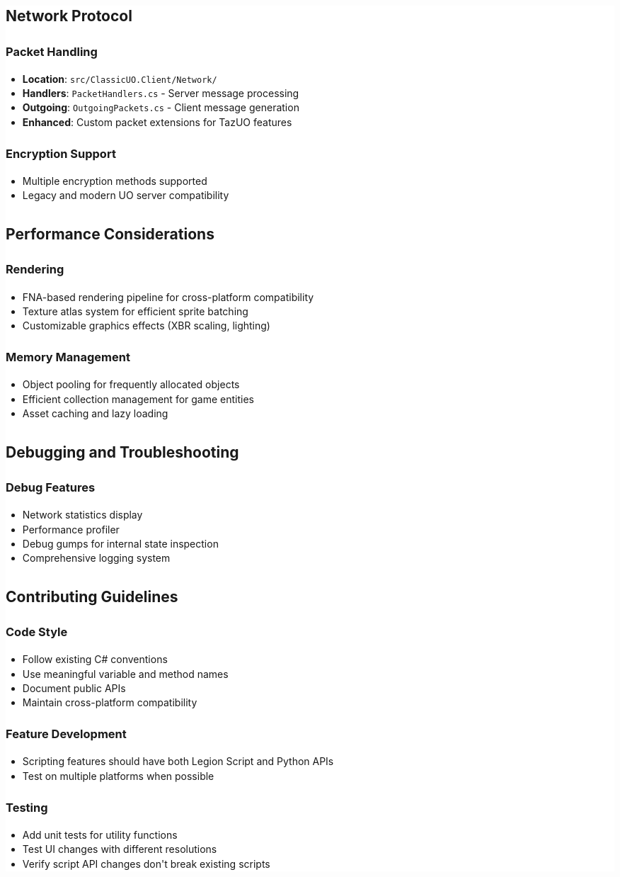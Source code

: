 ## Network Protocol

### Packet Handling
- **Location**: `src/ClassicUO.Client/Network/`
- **Handlers**: `PacketHandlers.cs` - Server message processing
- **Outgoing**: `OutgoingPackets.cs` - Client message generation
- **Enhanced**: Custom packet extensions for TazUO features

### Encryption Support
- Multiple encryption methods supported
- Legacy and modern UO server compatibility

## Performance Considerations

### Rendering
- FNA-based rendering pipeline for cross-platform compatibility
- Texture atlas system for efficient sprite batching
- Customizable graphics effects (XBR scaling, lighting)

### Memory Management
- Object pooling for frequently allocated objects
- Efficient collection management for game entities
- Asset caching and lazy loading

## Debugging and Troubleshooting

### Debug Features
- Network statistics display
- Performance profiler
- Debug gumps for internal state inspection
- Comprehensive logging system

## Contributing Guidelines

### Code Style
- Follow existing C# conventions
- Use meaningful variable and method names
- Document public APIs
- Maintain cross-platform compatibility

### Feature Development
- Scripting features should have both Legion Script and Python APIs
- Test on multiple platforms when possible

### Testing
- Add unit tests for utility functions
- Test UI changes with different resolutions
- Verify script API changes don't break existing scripts
